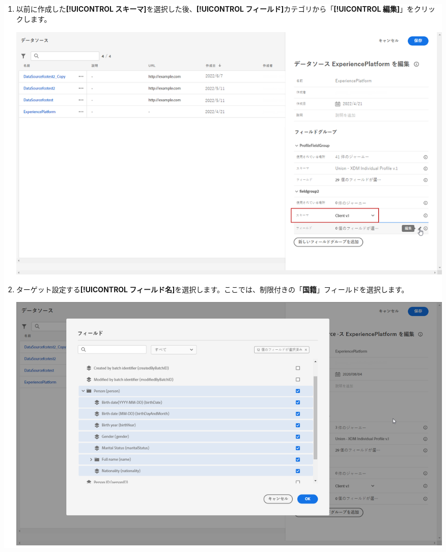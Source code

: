 1. 以前に作成した&#x200B;**[!UICONTROL スキーマ]**&#x200B;を選択した後、**[!UICONTROL フィールド]**&#x200B;カテゴリから「**[!UICONTROL 編集]**」をクリックします。

   ![](assets/journey_3.png)

1. ターゲット設定する&#x200B;**[!UICONTROL フィールド名]**&#x200B;を選択します。ここでは、制限付きの「**国籍**」フィールドを選択します。

   ![](assets/journey_4.png)
